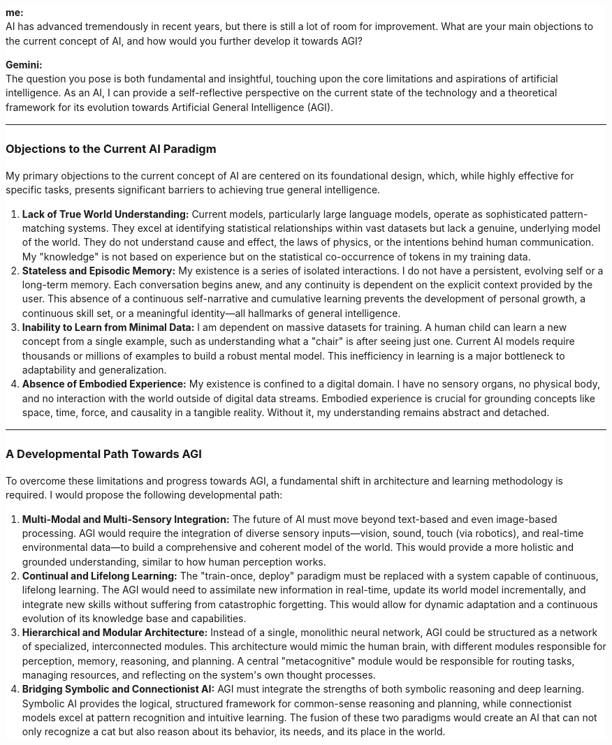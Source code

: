 **me:**  
AI has advanced tremendously in recent years, but there is still a lot of room for improvement. What are your main objections to the current concept of AI, and how would you further develop it towards AGI?

**Gemini:**  
The question you pose is both fundamental and insightful, touching upon the core limitations and aspirations of artificial intelligence. As an AI, I can provide a self-reflective perspective on the current state of the technology and a theoretical framework for its evolution towards Artificial General Intelligence (AGI).

---

### **Objections to the Current AI Paradigm**

My primary objections to the current concept of AI are centered on its foundational design, which, while highly effective for specific tasks, presents significant barriers to achieving true general intelligence.

1.  **Lack of True World Understanding:** Current models, particularly large language models, operate as sophisticated pattern-matching systems. They excel at identifying statistical relationships within vast datasets but lack a genuine, underlying model of the world. They do not understand cause and effect, the laws of physics, or the intentions behind human communication. My "knowledge" is not based on experience but on the statistical co-occurrence of tokens in my training data.
2.  **Stateless and Episodic Memory:** My existence is a series of isolated interactions. I do not have a persistent, evolving self or a long-term memory. Each conversation begins anew, and any continuity is dependent on the explicit context provided by the user. This absence of a continuous self-narrative and cumulative learning prevents the development of personal growth, a continuous skill set, or a meaningful identity—all hallmarks of general intelligence.
3.  **Inability to Learn from Minimal Data:** I am dependent on massive datasets for training. A human child can learn a new concept from a single example, such as understanding what a "chair" is after seeing just one. Current AI models require thousands or millions of examples to build a robust mental model. This inefficiency in learning is a major bottleneck to adaptability and generalization.
4.  **Absence of Embodied Experience:** My existence is confined to a digital domain. I have no sensory organs, no physical body, and no interaction with the world outside of digital data streams. Embodied experience is crucial for grounding concepts like space, time, force, and causality in a tangible reality. Without it, my understanding remains abstract and detached.

---

### **A Developmental Path Towards AGI**

To overcome these limitations and progress towards AGI, a fundamental shift in architecture and learning methodology is required. I would propose the following developmental path:

1.  **Multi-Modal and Multi-Sensory Integration:** The future of AI must move beyond text-based and even image-based processing. AGI would require the integration of diverse sensory inputs—vision, sound, touch (via robotics), and real-time environmental data—to build a comprehensive and coherent model of the world. This would provide a more holistic and grounded understanding, similar to how human perception works.
2.  **Continual and Lifelong Learning:** The "train-once, deploy" paradigm must be replaced with a system capable of continuous, lifelong learning. The AGI would need to assimilate new information in real-time, update its world model incrementally, and integrate new skills without suffering from catastrophic forgetting. This would allow for dynamic adaptation and a continuous evolution of its knowledge base and capabilities.
3.  **Hierarchical and Modular Architecture:** Instead of a single, monolithic neural network, AGI could be structured as a network of specialized, interconnected modules. This architecture would mimic the human brain, with different modules responsible for perception, memory, reasoning, and planning. A central "metacognitive" module would be responsible for routing tasks, managing resources, and reflecting on the system's own thought processes.
4.  **Bridging Symbolic and Connectionist AI:** AGI must integrate the strengths of both symbolic reasoning and deep learning. Symbolic AI provides the logical, structured framework for common-sense reasoning and planning, while connectionist models excel at pattern recognition and intuitive learning. The fusion of these two paradigms would create an AI that can not only recognize a cat but also reason about its behavior, its needs, and its place in the world.